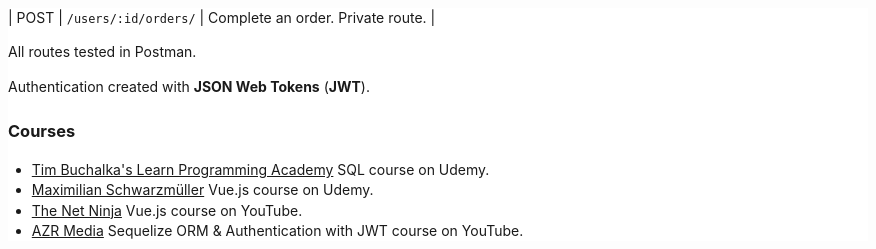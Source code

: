 | POST        | `/users/:id/orders/`             | Complete an order. Private route.                            |

All routes tested in Postman.

Authentication created with **JSON Web Tokens** (**JWT**).

### Courses

- [Tim Buchalka's Learn Programming Academy](https://mantugroup.udemy.com/user/learn-programming-academy/) SQL course on Udemy.
- [Maximilian Schwarzmüller](https://www.udemy.com/course/vuejs-2-the-complete-guide/) Vue.js course on Udemy.
- [The Net Ninja](https://youtu.be/5LYrN_cAJoA) Vue.js course on YouTube.
- [AZR Media](https://youtube.com/playlist?list=PLn9Y084aviLmTy5TO6sw6Ky6NjEO5uCme) Sequelize ORM & Authentication with JWT course on YouTube.